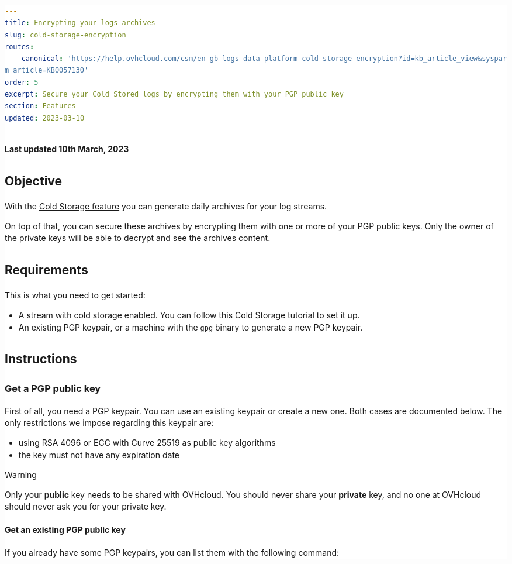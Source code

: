 ```yaml
---
title: Encrypting your logs archives
slug: cold-storage-encryption
routes:
    canonical: 'https://help.ovhcloud.com/csm/en-gb-logs-data-platform-cold-storage-encryption?id=kb_article_view&sysparm_article=KB0057130'
order: 5
excerpt: Secure your Cold Stored logs by encrypting them with your PGP public key
section: Features
updated: 2023-03-10
---
```


**Last updated 10th March, 2023**

## Objective

With the [Cold Storage feature](/pages/platform/logs-data-platform/archive_cold_storage) you can generate daily archives for your log streams.

On top of that, you can secure these archives by encrypting them with one or more of your PGP public keys. Only the owner of the private keys will be able to decrypt and see the archives content.

## Requirements

This is what you need to get started:

- A stream with cold storage enabled. You can follow this [Cold Storage tutorial](/pages/platform/logs-data-platform/archive_cold_storage) to set it up.
- An existing PGP keypair, or a machine with the `gpg` binary to generate a new PGP keypair.

## Instructions

### Get a PGP public key

First of all, you need a PGP keypair. You can use an existing keypair or create a new one. Both cases are documented below.
The only restrictions we impose regarding this keypair are:

- using RSA 4096 or ECC with Curve 25519 as public key algorithms
- the key must not have any expiration date

> [!warning]
>
> Only your **public** key needs to be shared with OVHcloud.
> You should never share your **private** key,
> and no one at OVHcloud should never ask you for your private key.
>

#### Get an existing PGP public key

If you already have some PGP keypairs, you can list them with the following command:
